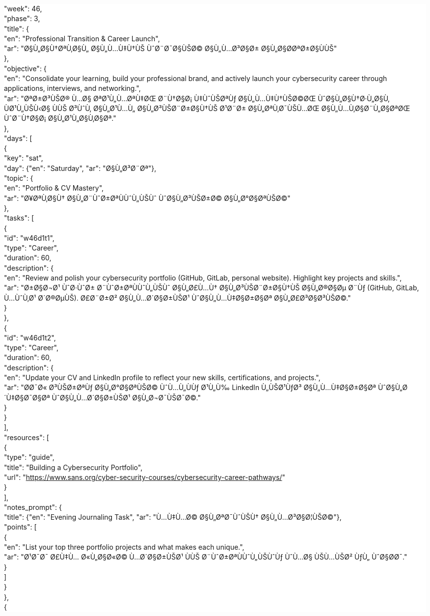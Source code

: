   "week": 46,  
  "phase": 3,  
  "title": {  
    "en": "Professional Transition & Career Launch",  
    "ar": "Ø§Ù„Ø§Ù†ØªÙ‚Ø§Ù„ Ø§Ù„Ù…Ù‡Ù†ÙŠ ÙˆØ¨Ø¯Ø§ÙŠØ© Ø§Ù„Ù…Ø³Ø§Ø± Ø§Ù„Ø§Ø­ØªØ±Ø§ÙÙŠ"  
  },  
  "objective": {  
    "en": "Consolidate your learning, build your professional brand, and actively launch your cybersecurity career through applications, interviews, and networking.",  
    "ar": "ØªØ±Ø³ÙŠØ® Ù…Ø§ ØªØ¹Ù„Ù…ØªÙ‡ØŒ Ø¨Ù†Ø§Ø¡ Ù‡ÙˆÙŠØªÙƒ Ø§Ù„Ù…Ù‡Ù†ÙŠØ©ØŒ ÙˆØ§Ù„Ø§Ù†Ø·Ù„Ø§Ù‚ ÙØ¹Ù„ÙŠÙ‹Ø§ ÙÙŠ Ø³ÙˆÙ‚ Ø§Ù„Ø¹Ù…Ù„ Ø§Ù„Ø³ÙŠØ¨Ø±Ø§Ù†ÙŠ Ø¹Ø¨Ø± Ø§Ù„ØªÙ‚Ø¯ÙŠÙ…ØŒ Ø§Ù„Ù…Ù‚Ø§Ø¨Ù„Ø§ØªØŒ ÙˆØ¨Ù†Ø§Ø¡ Ø§Ù„Ø¹Ù„Ø§Ù‚Ø§Øª."  
  },  
  "days": \[  
    {  
      "key": "sat",  
      "day": {"en": "Saturday", "ar": "Ø§Ù„Ø³Ø¨Øª"},  
      "topic": {  
        "en": "Portfolio & CV Mastery",  
        "ar": "Ø¥ØªÙ‚Ø§Ù† Ø§Ù„Ø¨ÙˆØ±ØªÙÙˆÙ„ÙŠÙˆ ÙˆØ§Ù„Ø³ÙŠØ±Ø© Ø§Ù„Ø°Ø§ØªÙŠØ©"  
      },  
      "tasks": \[  
        {  
          "id": "w46d1t1",  
          "type": "Career",  
          "duration": 60,  
          "description": {  
            "en": "Review and polish your cybersecurity portfolio (GitHub, GitLab, personal website). Highlight key projects and skills.",  
            "ar": "Ø±Ø§Ø¬Ø¹ ÙˆØ·ÙˆØ± Ø¨ÙˆØ±ØªÙÙˆÙ„ÙŠÙˆ Ø§Ù„Ø£Ù…Ù† Ø§Ù„Ø³ÙŠØ¨Ø±Ø§Ù†ÙŠ Ø§Ù„Ø®Ø§Øµ Ø¨Ùƒ (GitHub, GitLab, Ù…ÙˆÙ‚Ø¹ Ø´Ø®ØµÙŠ). Ø£Ø¨Ø±Ø² Ø§Ù„Ù…Ø´Ø§Ø±ÙŠØ¹ ÙˆØ§Ù„Ù…Ù‡Ø§Ø±Ø§Øª Ø§Ù„Ø£Ø³Ø§Ø³ÙŠØ©."  
          }  
        },  
        {  
          "id": "w46d1t2",  
          "type": "Career",  
          "duration": 60,  
          "description": {  
            "en": "Update your CV and LinkedIn profile to reflect your new skills, certifications, and projects.",  
            "ar": "Ø­Ø¯Ø« Ø³ÙŠØ±ØªÙƒ Ø§Ù„Ø°Ø§ØªÙŠØ© ÙˆÙ…Ù„ÙÙƒ Ø¹Ù„Ù‰ LinkedIn Ù„ÙŠØ¹ÙƒØ³ Ø§Ù„Ù…Ù‡Ø§Ø±Ø§Øª ÙˆØ§Ù„Ø´Ù‡Ø§Ø¯Ø§Øª ÙˆØ§Ù„Ù…Ø´Ø§Ø±ÙŠØ¹ Ø§Ù„Ø¬Ø¯ÙŠØ¯Ø©."  
          }  
        }  
      \],  
      "resources": \[  
        {  
          "type": "guide",  
          "title": "Building a Cybersecurity Portfolio",  
          "url": "https://www.sans.org/cyber-security-courses/cybersecurity-career-pathways/"  
        }  
      \],  
      "notes\_prompt": {  
        "title": {"en": "Evening Journaling Task", "ar": "Ù…Ù‡Ù…Ø© Ø§Ù„ØªØ¯ÙˆÙŠÙ† Ø§Ù„Ù…Ø³Ø§Ø¦ÙŠØ©"},  
        "points": \[  
          {  
            "en": "List your top three portfolio projects and what makes each unique.",  
            "ar": "Ø¹Ø¯Ø¯ Ø£Ù‡Ù… Ø«Ù„Ø§Ø«Ø© Ù…Ø´Ø§Ø±ÙŠØ¹ ÙÙŠ Ø¨ÙˆØ±ØªÙÙˆÙ„ÙŠÙˆÙƒ ÙˆÙ…Ø§ ÙŠÙ…ÙŠØ² ÙƒÙ„ ÙˆØ§Ø­Ø¯."  
          }  
        \]  
      }  
    },  
    {  
